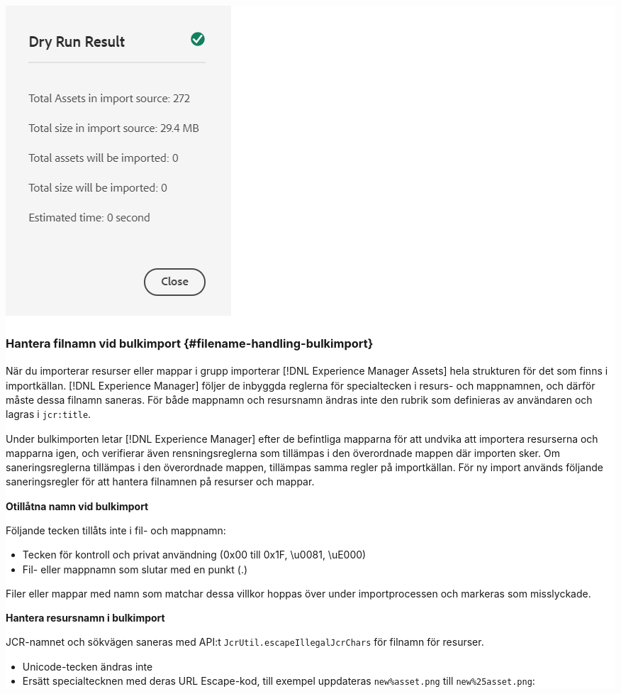 ![Resultat för torr körning](assets/dry-assets-result.png)

### Hantera filnamn vid bulkimport {#filename-handling-bulkimport}

När du importerar resurser eller mappar i grupp importerar [!DNL Experience Manager Assets] hela strukturen för det som finns i importkällan. [!DNL Experience Manager] följer de inbyggda reglerna för specialtecken i resurs- och mappnamnen, och därför måste dessa filnamn saneras. För både mappnamn och resursnamn ändras inte den rubrik som definieras av användaren och lagras i `jcr:title`.

Under bulkimporten letar [!DNL Experience Manager] efter de befintliga mapparna för att undvika att importera resurserna och mapparna igen, och verifierar även rensningsreglerna som tillämpas i den överordnade mappen där importen sker. Om saneringsreglerna tillämpas i den överordnade mappen, tillämpas samma regler på importkällan. För ny import används följande saneringsregler för att hantera filnamnen på resurser och mappar.

**Otillåtna namn vid bulkimport**

Följande tecken tillåts inte i fil- och mappnamn:

* Tecken för kontroll och privat användning (0x00 till 0x1F, \u0081, \uE000)
* Fil- eller mappnamn som slutar med en punkt (.)

Filer eller mappar med namn som matchar dessa villkor hoppas över under importprocessen och markeras som misslyckade.

**Hantera resursnamn i bulkimport**

JCR-namnet och sökvägen saneras med API:t `JcrUtil.escapeIllegalJcrChars` för filnamn för resurser.

* Unicode-tecken ändras inte
* Ersätt specialtecknen med deras URL Escape-kod, till exempel uppdateras `new%asset.png` till `new%25asset.png`:

